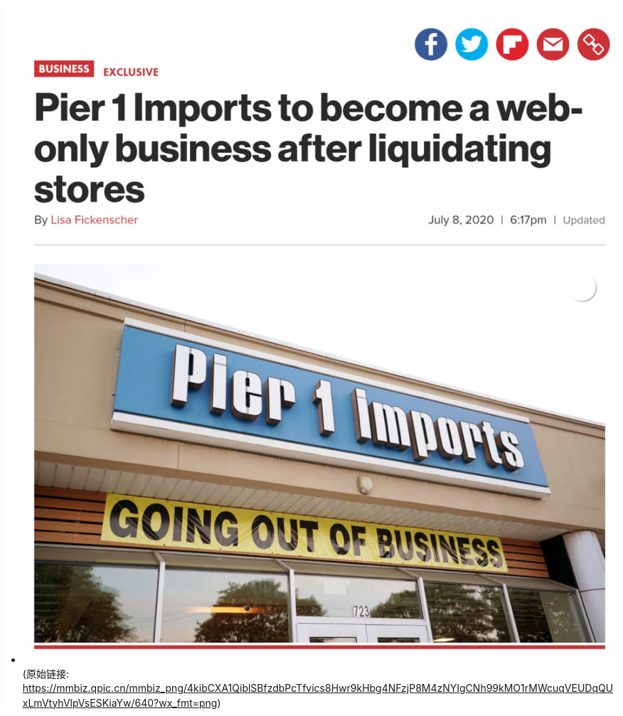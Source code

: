- ![](./images/image_12.jpg) (原始链接: https://mmbiz.qpic.cn/mmbiz_png/4kibCXA1QiblSBfzdbPcTfvics8Hwr9kHbg4NFzjP8M4zNYIgCNh99kMO1rMWcuqVEUDqQUxLmVtyhVlpVsESKiaYw/640?wx_fmt=png)